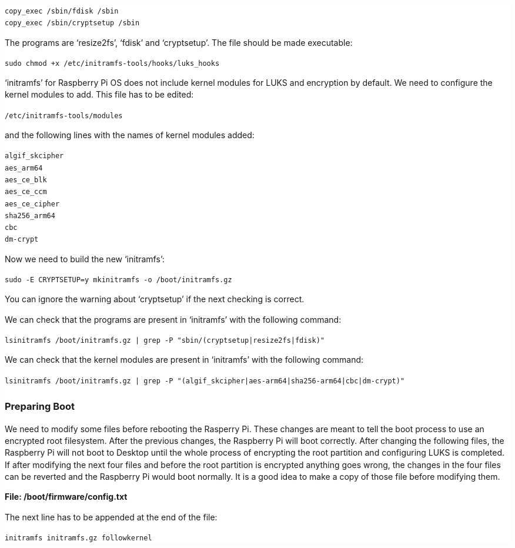 ```bash
copy_exec /sbin/fdisk /sbin
copy_exec /sbin/cryptsetup /sbin
```
The programs are ‘resize2fs’, ‘fdisk’ and ‘cryptsetup’.
The file should be made executable:
```
sudo chmod +x /etc/initramfs-tools/hooks/luks_hooks
```
‘initramfs’ for Raspberry Pi OS does not include kernel modules for LUKS and encryption by default. 
We need to configure the kernel modules to add. This file has to be edited:
```
/etc/initramfs-tools/modules
```
and the following lines with the names of kernel modules added:
```
algif_skcipher
aes_arm64
aes_ce_blk
aes_ce_ccm
aes_ce_cipher
sha256_arm64
cbc
dm-crypt
```
Now we need to build the new ‘initramfs’:
```
sudo -E CRYPTSETUP=y mkinitramfs -o /boot/initramfs.gz
```
You can ignore the warning about ‘cryptsetup’ if the next checking is correct.

We can check that the programs are present in ‘initramfs’ with the following command:
```
lsinitramfs /boot/initramfs.gz | grep -P "sbin/(cryptsetup|resize2fs|fdisk)"
```
We can check that the kernel modules are present in ‘initramfs’ with the following command:
```
lsinitramfs /boot/initramfs.gz | grep -P "(algif_skcipher|aes-arm64|sha256-arm64|cbc|dm-crypt)"
```

### Preparing Boot
We need to modify some files before rebooting the Rasperry Pi. These changes are meant to tell the boot process to use an encrypted root filesystem. 
After the previous changes, the Raspberry Pi will boot correctly. After changing the following files, 
the Raspberry Pi will not boot to Desktop until the whole process of encrypting the root partition and configuring LUKS is completed. 
If after modifying the next four files and before the root partition is encrypted anything goes wrong, 
the changes in the four files can be reverted and the Raspberry Pi would boot normally. It is a good idea to make a copy of those file before modifying them.

**File: /boot/firmware/config.txt**

The next line has to be appended at the end of the file:
```
initramfs initramfs.gz followkernel
```
